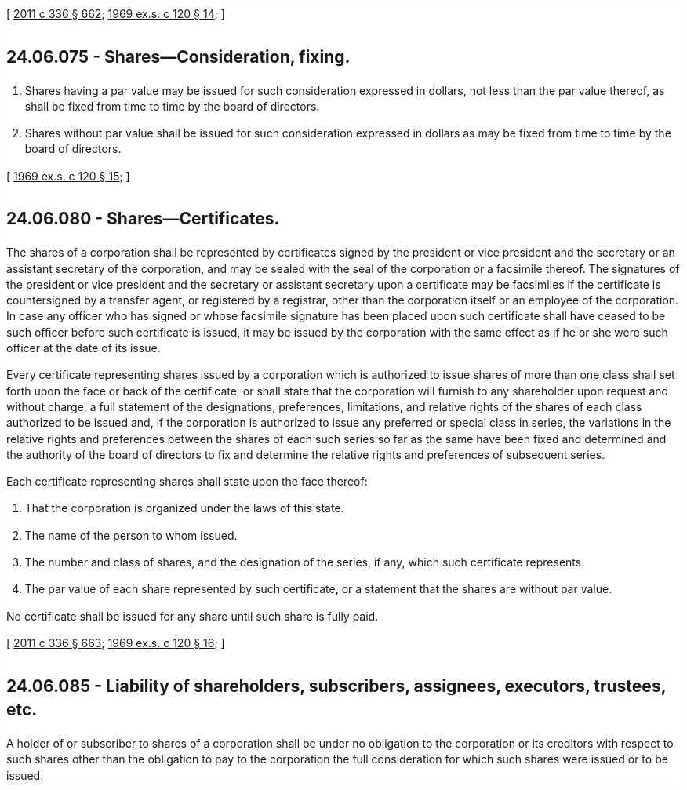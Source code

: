 \[ [2011 c 336 § 662](https://lawfilesext.leg.wa.gov/biennium/2011-12/Pdf/Bills/Session%20Laws/Senate/5045.SL.pdf?cite=2011%20c%20336%20§%20662); [1969 ex.s. c 120 § 14](https://leg.wa.gov/CodeReviser/documents/sessionlaw/1969ex1c120.pdf?cite=1969%20ex.s.%20c%20120%20§%2014); \]

## 24.06.075 - Shares—Consideration, fixing.
1. Shares having a par value may be issued for such consideration expressed in dollars, not less than the par value thereof, as shall be fixed from time to time by the board of directors.

2. Shares without par value shall be issued for such consideration expressed in dollars as may be fixed from time to time by the board of directors.

\[ [1969 ex.s. c 120 § 15](https://leg.wa.gov/CodeReviser/documents/sessionlaw/1969ex1c120.pdf?cite=1969%20ex.s.%20c%20120%20§%2015); \]

## 24.06.080 - Shares—Certificates.
The shares of a corporation shall be represented by certificates signed by the president or vice president and the secretary or an assistant secretary of the corporation, and may be sealed with the seal of the corporation or a facsimile thereof. The signatures of the president or vice president and the secretary or assistant secretary upon a certificate may be facsimiles if the certificate is countersigned by a transfer agent, or registered by a registrar, other than the corporation itself or an employee of the corporation. In case any officer who has signed or whose facsimile signature has been placed upon such certificate shall have ceased to be such officer before such certificate is issued, it may be issued by the corporation with the same effect as if he or she were such officer at the date of its issue.

Every certificate representing shares issued by a corporation which is authorized to issue shares of more than one class shall set forth upon the face or back of the certificate, or shall state that the corporation will furnish to any shareholder upon request and without charge, a full statement of the designations, preferences, limitations, and relative rights of the shares of each class authorized to be issued and, if the corporation is authorized to issue any preferred or special class in series, the variations in the relative rights and preferences between the shares of each such series so far as the same have been fixed and determined and the authority of the board of directors to fix and determine the relative rights and preferences of subsequent series.

Each certificate representing shares shall state upon the face thereof:

1. That the corporation is organized under the laws of this state.

2. The name of the person to whom issued.

3. The number and class of shares, and the designation of the series, if any, which such certificate represents.

4. The par value of each share represented by such certificate, or a statement that the shares are without par value.

No certificate shall be issued for any share until such share is fully paid.

\[ [2011 c 336 § 663](https://lawfilesext.leg.wa.gov/biennium/2011-12/Pdf/Bills/Session%20Laws/Senate/5045.SL.pdf?cite=2011%20c%20336%20§%20663); [1969 ex.s. c 120 § 16](https://leg.wa.gov/CodeReviser/documents/sessionlaw/1969ex1c120.pdf?cite=1969%20ex.s.%20c%20120%20§%2016); \]

## 24.06.085 - Liability of shareholders, subscribers, assignees, executors, trustees, etc.
A holder of or subscriber to shares of a corporation shall be under no obligation to the corporation or its creditors with respect to such shares other than the obligation to pay to the corporation the full consideration for which such shares were issued or to be issued.
